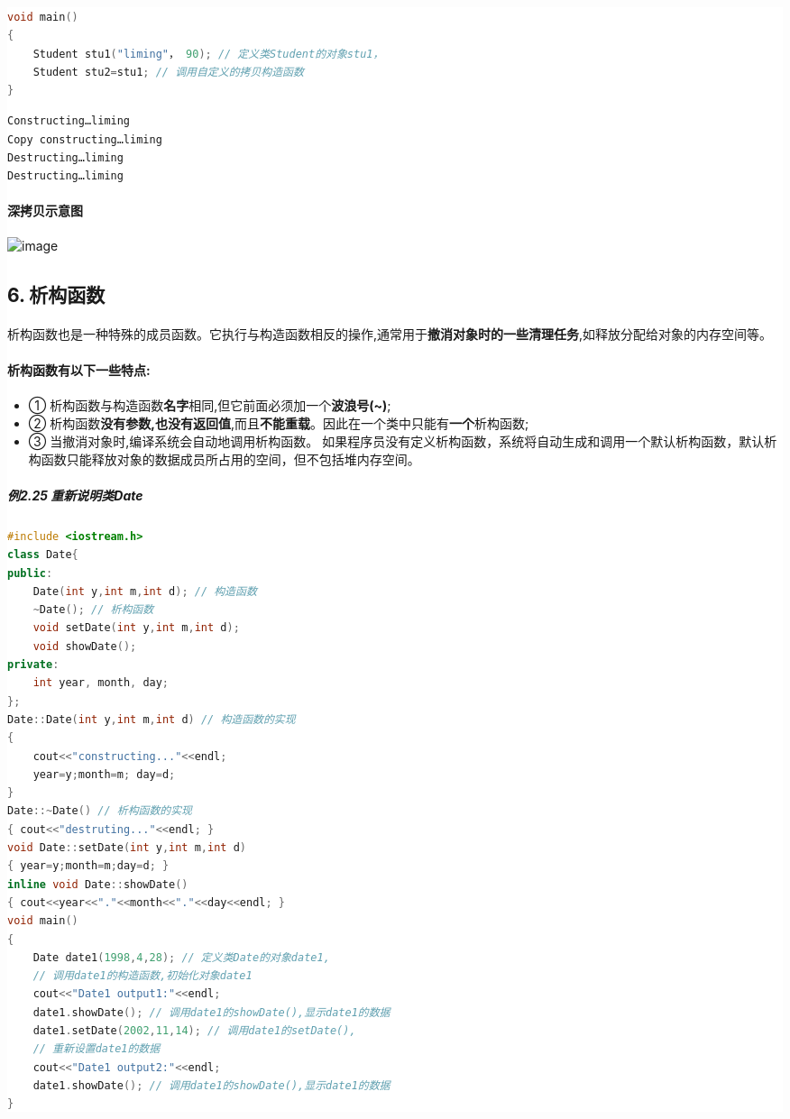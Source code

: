 ```cpp
void main()
{
    Student stu1("liming"， 90); // 定义类Student的对象stu1，
    Student stu2=stu1; // 调用自定义的拷贝构造函数
}
```
```
Constructing…liming
Copy constructing…liming
Destructing…liming
Destructing…liming
```

#### 深拷贝示意图

![image](https://s2.ax1x.com/2019/03/12/AitgFP.png)

## 6. 析构函数

析构函数也是一种特殊的成员函数。它执行与构造函数相反的操作,通常用于**撤消对象时的一些清理任务**,如释放分配给对象的内存空间等。

#### 析构函数有以下一些特点:
- ① 析构函数与构造函数**名字**相同,但它前面必须加一个**波浪号(~)**;
- ② 析构函数**没有参数,也没有返回值**,而且**不能重载**。因此在一个类中只能有**一个**析构函数;
- ③ 当撤消对象时,编译系统会自动地调用析构函数。 如果程序员没有定义析构函数，系统将自动生成和调用一个默认析构函数，默认析构函数只能释放对象的数据成员所占用的空间，但不包括堆内存空间。

##### 例2.25 重新说明类Date
```cpp
#include <iostream.h>
class Date{
public:
    Date(int y,int m,int d); // 构造函数
    ~Date(); // 析构函数
    void setDate(int y,int m,int d);
    void showDate();
private:
    int year, month, day;
};
Date::Date(int y,int m,int d) // 构造函数的实现
{
    cout<<"constructing..."<<endl;
    year=y;month=m; day=d;
}
Date::~Date() // 析构函数的实现
{ cout<<"destruting..."<<endl; }
void Date::setDate(int y,int m,int d)
{ year=y;month=m;day=d; }
inline void Date::showDate()
{ cout<<year<<"."<<month<<"."<<day<<endl; }
void main()
{
    Date date1(1998,4,28); // 定义类Date的对象date1,
    // 调用date1的构造函数,初始化对象date1
    cout<<"Date1 output1:"<<endl;
    date1.showDate(); // 调用date1的showDate(),显示date1的数据
    date1.setDate(2002,11,14); // 调用date1的setDate(),
    // 重新设置date1的数据
    cout<<"Date1 output2:"<<endl;
    date1.showDate(); // 调用date1的showDate(),显示date1的数据
}
```
